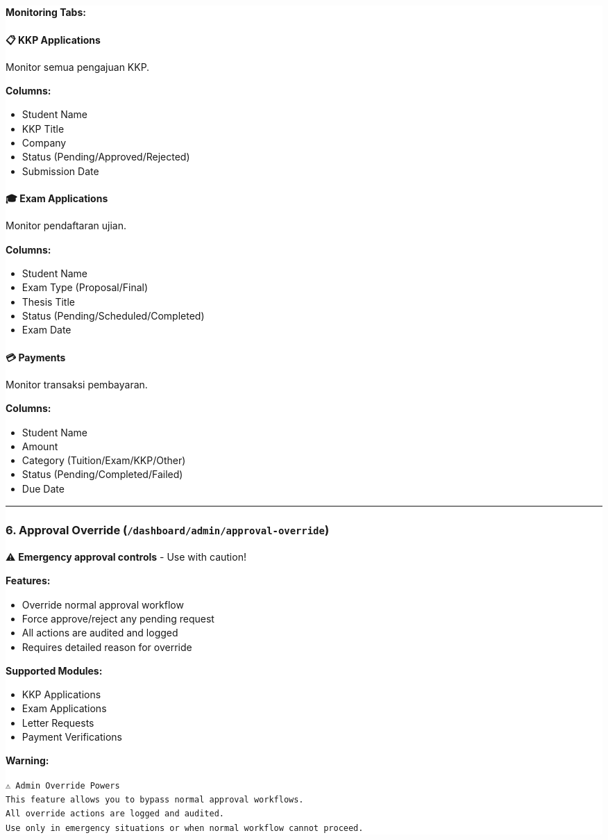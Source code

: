 **Monitoring Tabs:**

#### 📋 **KKP Applications**
Monitor semua pengajuan KKP.

**Columns:**
- Student Name
- KKP Title
- Company
- Status (Pending/Approved/Rejected)
- Submission Date

#### 🎓 **Exam Applications**
Monitor pendaftaran ujian.

**Columns:**
- Student Name
- Exam Type (Proposal/Final)
- Thesis Title
- Status (Pending/Scheduled/Completed)
- Exam Date

#### 💳 **Payments**
Monitor transaksi pembayaran.

**Columns:**
- Student Name
- Amount
- Category (Tuition/Exam/KKP/Other)
- Status (Pending/Completed/Failed)
- Due Date

---

### 6. **Approval Override** (`/dashboard/admin/approval-override`)
⚠️ **Emergency approval controls** - Use with caution!

**Features:**
- Override normal approval workflow
- Force approve/reject any pending request
- All actions are audited and logged
- Requires detailed reason for override

**Supported Modules:**
- KKP Applications
- Exam Applications
- Letter Requests
- Payment Verifications

**Warning:**
```
⚠️ Admin Override Powers
This feature allows you to bypass normal approval workflows.
All override actions are logged and audited.
Use only in emergency situations or when normal workflow cannot proceed.
```
